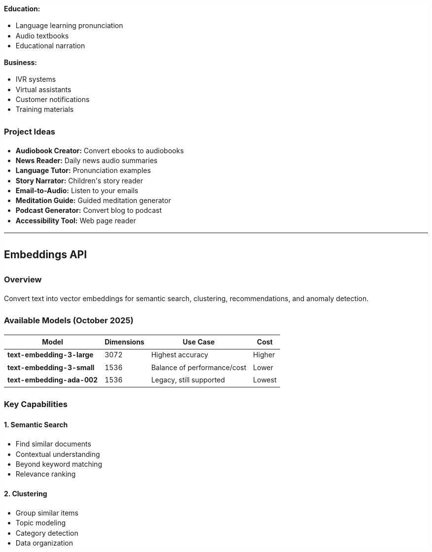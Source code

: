 **Education:**
- Language learning pronunciation
- Audio textbooks
- Educational narration

**Business:**
- IVR systems
- Virtual assistants
- Customer notifications
- Training materials

### Project Ideas
- **Audiobook Creator:** Convert ebooks to audiobooks
- **News Reader:** Daily news audio summaries
- **Language Tutor:** Pronunciation examples
- **Story Narrator:** Children's story reader
- **Email-to-Audio:** Listen to your emails
- **Meditation Guide:** Guided meditation generator
- **Podcast Generator:** Convert blog to podcast
- **Accessibility Tool:** Web page reader

---

## Embeddings API

### Overview
Convert text into vector embeddings for semantic search, clustering, recommendations, and anomaly detection.

### Available Models (October 2025)

| Model | Dimensions | Use Case | Cost |
|-------|-----------|----------|------|
| **text-embedding-3-large** | 3072 | Highest accuracy | Higher |
| **text-embedding-3-small** | 1536 | Balance of performance/cost | Lower |
| **text-embedding-ada-002** | 1536 | Legacy, still supported | Lowest |

### Key Capabilities

#### 1. **Semantic Search**
- Find similar documents
- Contextual understanding
- Beyond keyword matching
- Relevance ranking

#### 2. **Clustering**
- Group similar items
- Topic modeling
- Category detection
- Data organization
